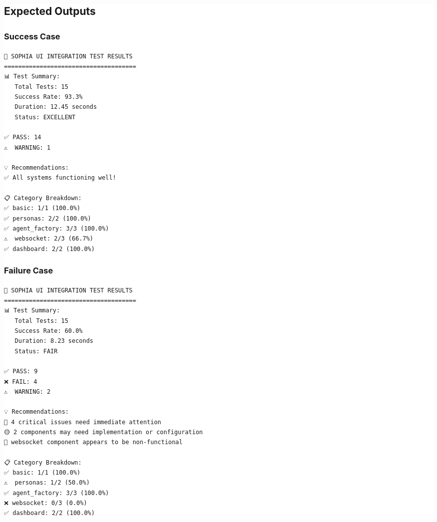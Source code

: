 ## Expected Outputs

### Success Case

```
🎯 SOPHIA UI INTEGRATION TEST RESULTS
=====================================
📊 Test Summary:
   Total Tests: 15
   Success Rate: 93.3%
   Duration: 12.45 seconds
   Status: EXCELLENT

✅ PASS: 14
⚠️  WARNING: 1

💡 Recommendations:
✅ All systems functioning well!

📋 Category Breakdown:
✅ basic: 1/1 (100.0%)
✅ personas: 2/2 (100.0%)
✅ agent_factory: 3/3 (100.0%)
⚠️  websocket: 2/3 (66.7%)
✅ dashboard: 2/2 (100.0%)
```

### Failure Case

```
🎯 SOPHIA UI INTEGRATION TEST RESULTS
=====================================
📊 Test Summary:
   Total Tests: 15
   Success Rate: 60.0%
   Duration: 8.23 seconds
   Status: FAIR

✅ PASS: 9
❌ FAIL: 4
⚠️  WARNING: 2

💡 Recommendations:
🔴 4 critical issues need immediate attention
🟡 2 components may need implementation or configuration
🚨 websocket component appears to be non-functional

📋 Category Breakdown:
✅ basic: 1/1 (100.0%)
⚠️  personas: 1/2 (50.0%)
✅ agent_factory: 3/3 (100.0%)
❌ websocket: 0/3 (0.0%)
✅ dashboard: 2/2 (100.0%)
```
